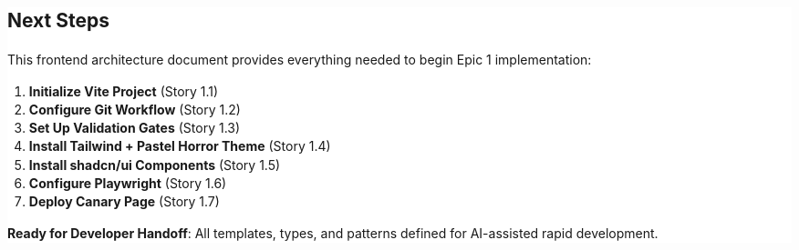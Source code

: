 
## Next Steps

This frontend architecture document provides everything needed to begin Epic 1 implementation:

1. **Initialize Vite Project** (Story 1.1)
2. **Configure Git Workflow** (Story 1.2)
3. **Set Up Validation Gates** (Story 1.3)
4. **Install Tailwind + Pastel Horror Theme** (Story 1.4)
5. **Install shadcn/ui Components** (Story 1.5)
6. **Configure Playwright** (Story 1.6)
7. **Deploy Canary Page** (Story 1.7)

**Ready for Developer Handoff**: All templates, types, and patterns defined for AI-assisted rapid development.
